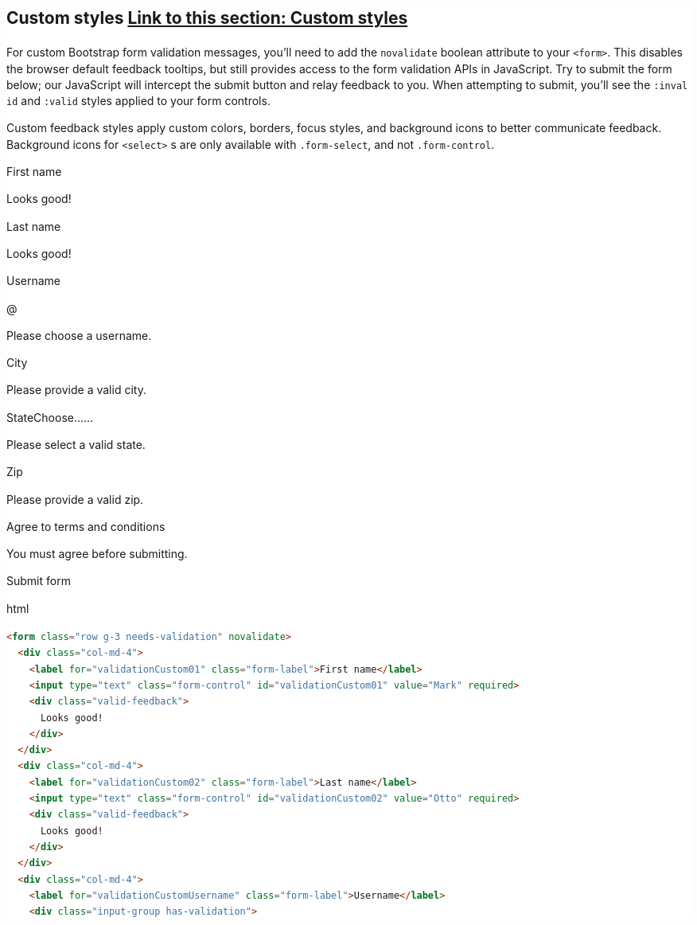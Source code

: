 ## Custom styles [Link to this section: Custom styles](https://getbootstrap.com/docs/5.3/forms/validation/\#custom-styles)

For custom Bootstrap form validation messages, you’ll need to add the `novalidate` boolean attribute to your `<form>`. This disables the browser default feedback tooltips, but still provides access to the form validation APIs in JavaScript. Try to submit the form below; our JavaScript will intercept the submit button and relay feedback to you. When attempting to submit, you’ll see the `:invalid` and `:valid` styles applied to your form controls.

Custom feedback styles apply custom colors, borders, focus styles, and background icons to better communicate feedback. Background icons for `<select>` s are only available with `.form-select`, and not `.form-control`.

First name

Looks good!


Last name

Looks good!


Username

@

Please choose a username.


City

Please provide a valid city.


StateChoose......

Please select a valid state.


Zip

Please provide a valid zip.


Agree to terms and conditions


You must agree before submitting.


Submit form

html

```html
<form class="row g-3 needs-validation" novalidate>
  <div class="col-md-4">
    <label for="validationCustom01" class="form-label">First name</label>
    <input type="text" class="form-control" id="validationCustom01" value="Mark" required>
    <div class="valid-feedback">
      Looks good!
    </div>
  </div>
  <div class="col-md-4">
    <label for="validationCustom02" class="form-label">Last name</label>
    <input type="text" class="form-control" id="validationCustom02" value="Otto" required>
    <div class="valid-feedback">
      Looks good!
    </div>
  </div>
  <div class="col-md-4">
    <label for="validationCustomUsername" class="form-label">Username</label>
    <div class="input-group has-validation">
```